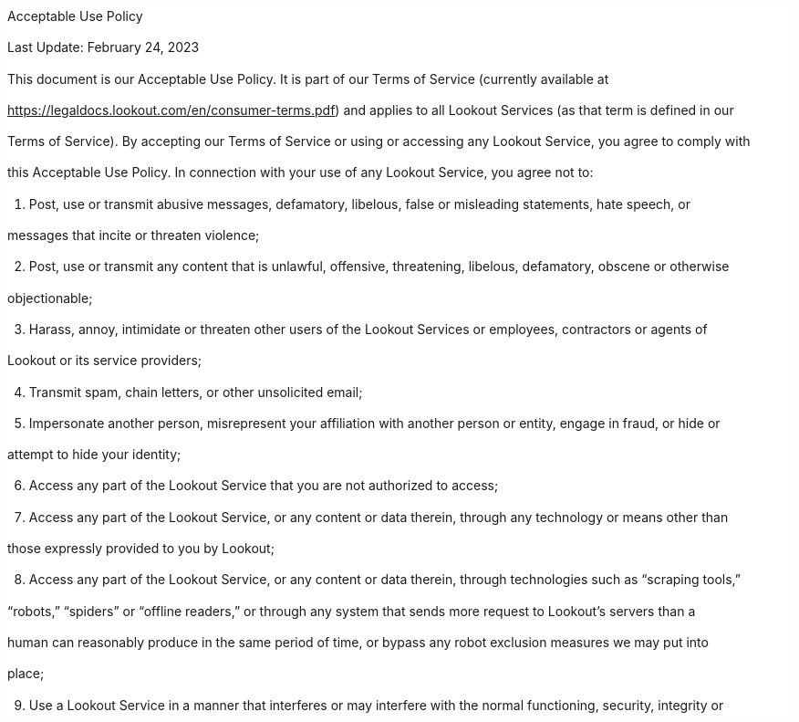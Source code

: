 

Acceptable Use Policy

Last Update: February 24, 2023



This document is our Acceptable Use Policy. It is part of our Terms of Service (currently available at

https://legaldocs.lookout.com/en/consumer-terms.pdf) and applies to all Lookout Services (as that term is defined in our

Terms of Service). By accepting our Terms of Service or using or accessing any Lookout Service, you agree to comply with

this Acceptable Use Policy. In connection with your use of any Lookout Service, you agree not to:



1. Post, use or transmit abusive messages, defamatory, libelous, false or misleading statements, hate speech, or

messages that incite or threaten violence;

2. Post, use or transmit any content that is unlawful, offensive, threatening, libelous, defamatory, obscene or otherwise

objectionable;

3. Harass, annoy, intimidate or threaten other users of the Lookout Services or employees, contractors or agents of

Lookout or its service providers;

4. Transmit spam, chain letters, or other unsolicited email;

5. Impersonate another person, misrepresent your affiliation with another person or entity, engage in fraud, or hide or

attempt to hide your identity;

6. Access any part of the Lookout Service that you are not authorized to access;

7. Access any part of the Lookout Service, or any content or data therein, through any technology or means other than

those expressly provided to you by Lookout;

8. Access any part of the Lookout Service, or any content or data therein, through technologies such as “scraping tools,”

“robots,” “spiders” or “offline readers,” or through any system that sends more request to Lookout’s servers than a

human can reasonably produce in the same period of time, or bypass any robot exclusion measures we may put into

place;

9. Use a Lookout Service in a manner that interferes or may interfere with the normal functioning, security, integrity or
